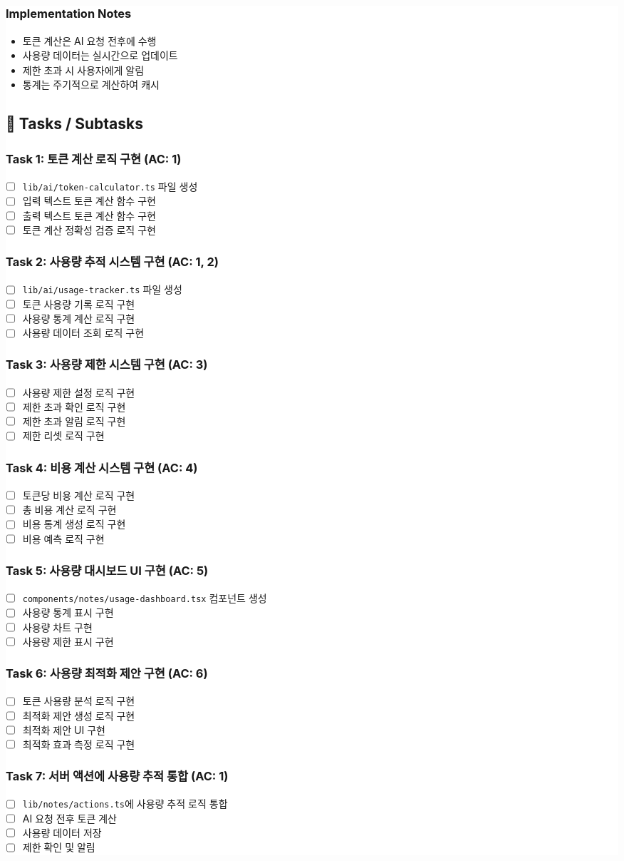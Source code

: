 ### Implementation Notes
- 토큰 계산은 AI 요청 전후에 수행
- 사용량 데이터는 실시간으로 업데이트
- 제한 초과 시 사용자에게 알림
- 통계는 주기적으로 계산하여 캐시

## 📝 Tasks / Subtasks

### Task 1: 토큰 계산 로직 구현 (AC: 1)
- [ ] `lib/ai/token-calculator.ts` 파일 생성
- [ ] 입력 텍스트 토큰 계산 함수 구현
- [ ] 출력 텍스트 토큰 계산 함수 구현
- [ ] 토큰 계산 정확성 검증 로직 구현

### Task 2: 사용량 추적 시스템 구현 (AC: 1, 2)
- [ ] `lib/ai/usage-tracker.ts` 파일 생성
- [ ] 토큰 사용량 기록 로직 구현
- [ ] 사용량 통계 계산 로직 구현
- [ ] 사용량 데이터 조회 로직 구현

### Task 3: 사용량 제한 시스템 구현 (AC: 3)
- [ ] 사용량 제한 설정 로직 구현
- [ ] 제한 초과 확인 로직 구현
- [ ] 제한 초과 알림 로직 구현
- [ ] 제한 리셋 로직 구현

### Task 4: 비용 계산 시스템 구현 (AC: 4)
- [ ] 토큰당 비용 계산 로직 구현
- [ ] 총 비용 계산 로직 구현
- [ ] 비용 통계 생성 로직 구현
- [ ] 비용 예측 로직 구현

### Task 5: 사용량 대시보드 UI 구현 (AC: 5)
- [ ] `components/notes/usage-dashboard.tsx` 컴포넌트 생성
- [ ] 사용량 통계 표시 구현
- [ ] 사용량 차트 구현
- [ ] 사용량 제한 표시 구현

### Task 6: 사용량 최적화 제안 구현 (AC: 6)
- [ ] 토큰 사용량 분석 로직 구현
- [ ] 최적화 제안 생성 로직 구현
- [ ] 최적화 제안 UI 구현
- [ ] 최적화 효과 측정 로직 구현

### Task 7: 서버 액션에 사용량 추적 통합 (AC: 1)
- [ ] `lib/notes/actions.ts`에 사용량 추적 로직 통합
- [ ] AI 요청 전후 토큰 계산
- [ ] 사용량 데이터 저장
- [ ] 제한 확인 및 알림
